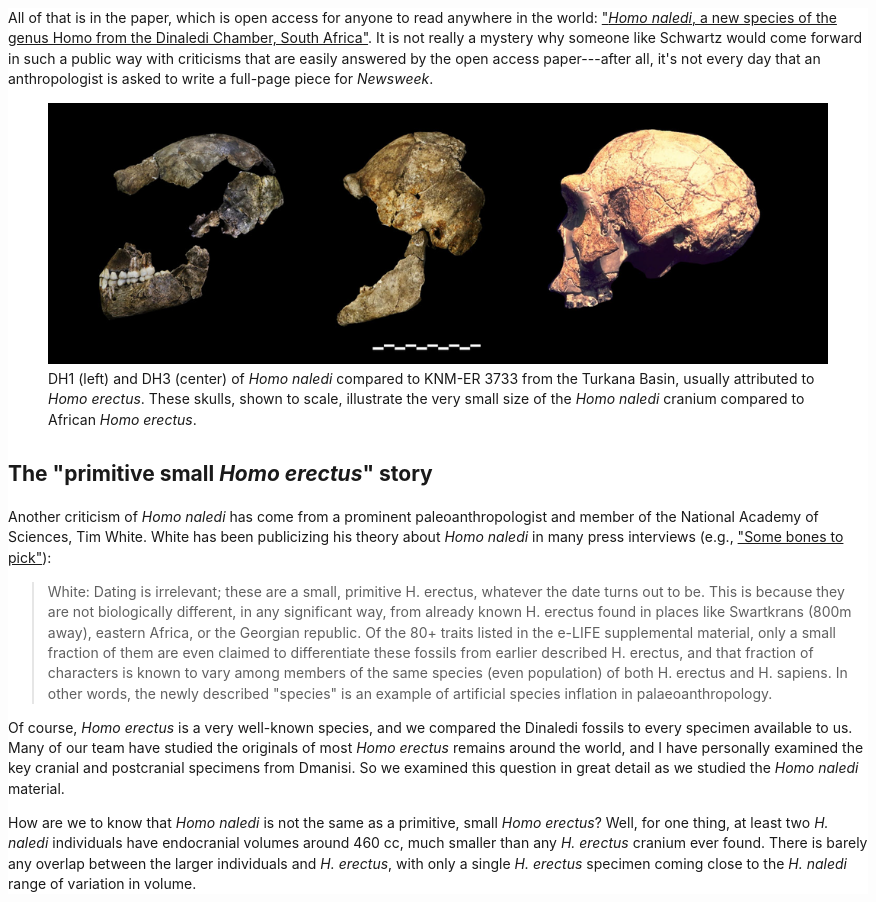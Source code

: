 All of that is in the paper, which is open access for anyone to read anywhere in the world: <a href="http://elifesciences.org/content/4/e09560">"<em>Homo naledi</em>, a new species of the genus Homo from the Dinaledi Chamber, South Africa"</a>. It is not really a mystery why someone like Schwartz would come forward in such a public way with criticisms that are easily answered by the open access paper---after all, it's not every day that an anthropologist is asked to write a full-page piece for <em>Newsweek</em>. 


<figure>
<img src="/images/banner-1500-homo-naledi-dh1-dh3-knm-er-3733.jpg" alt="DH1 and DH3 of Homo naledi compared to KNM-ER 3733 of Homo erectus" />
<figcaption>DH1 (left) and DH3 (center) of <em>Homo naledi</em> compared to KNM-ER 3733 from the Turkana Basin, usually attributed to <em>Homo erectus</em>. These skulls, shown to scale, illustrate the very small size of the <em>Homo naledi</em> cranium compared to African <em>Homo erectus</em>.</figcaption>
</figure>

## The "primitive small _Homo erectus_" story

Another criticism of _Homo naledi_ has come from a prominent paleoanthropologist and member of the National Academy of Sciences, Tim White. White has been publicizing his theory about _Homo naledi_ in many press interviews (e.g., <a href="http://www.timeslive.co.za/thetimes/2015/09/18/Some-bones-to-pick">"Some bones to pick"</a>): 

<blockquote>White: Dating is irrelevant; these are a small, primitive H. erectus, whatever the date turns out to be. This is because they are not biologically different, in any significant way, from already known H. erectus found in places like Swartkrans (800m away), eastern Africa, or the Georgian republic. Of the 80+ traits listed in the e-LIFE supplemental material, only a small fraction of them are even claimed to differentiate these fossils from earlier described H. erectus, and that fraction of characters is known to vary among members of the same species (even population) of both H. erectus and H. sapiens. In other words, the newly described "species" is an example of artificial species inflation in palaeoanthropology.</blockquote>

Of course, _Homo erectus_ is a very well-known species, and we compared the Dinaledi fossils to every specimen available to us. Many of our team have studied the originals of most _Homo erectus_ remains around the world, and I have personally examined the key cranial and postcranial specimens from Dmanisi. So we examined this question in great detail as we studied the _Homo naledi_ material.

How are we to know that _Homo naledi_ is not the same as a primitive, small _Homo erectus_? Well, for one thing, at least two _H. naledi_ individuals have endocranial volumes around 460 cc, much smaller than any _H. erectus_ cranium ever found. There is barely any overlap between the larger individuals and _H. erectus_, with only a single _H. erectus_ specimen coming close to the _H. naledi_ range of variation in volume. 
